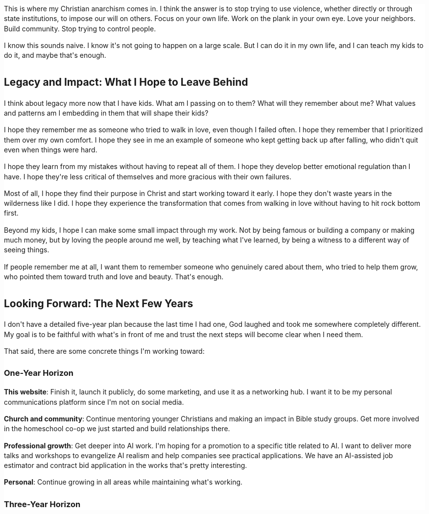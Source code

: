 This is where my Christian anarchism comes in. I think the answer is to stop trying to use violence, whether directly or through state institutions, to impose our will on others. Focus on your own life. Work on the plank in your own eye. Love your neighbors. Build community. Stop trying to control people.

I know this sounds naive. I know it's not going to happen on a large scale. But I can do it in my own life, and I can teach my kids to do it, and maybe that's enough.

## Legacy and Impact: What I Hope to Leave Behind

I think about legacy more now that I have kids. What am I passing on to them? What will they remember about me? What values and patterns am I embedding in them that will shape their kids?

I hope they remember me as someone who tried to walk in love, even though I failed often. I hope they remember that I prioritized them over my own comfort. I hope they see in me an example of someone who kept getting back up after falling, who didn't quit even when things were hard.

I hope they learn from my mistakes without having to repeat all of them. I hope they develop better emotional regulation than I have. I hope they're less critical of themselves and more gracious with their own failures.

Most of all, I hope they find their purpose in Christ and start working toward it early. I hope they don't waste years in the wilderness like I did. I hope they experience the transformation that comes from walking in love without having to hit rock bottom first.

Beyond my kids, I hope I can make some small impact through my work. Not by being famous or building a company or making much money, but by loving the people around me well, by teaching what I've learned, by being a witness to a different way of seeing things.

If people remember me at all, I want them to remember someone who genuinely cared about them, who tried to help them grow, who pointed them toward truth and love and beauty. That's enough.

## Looking Forward: The Next Few Years

I don't have a detailed five-year plan because the last time I had one, God laughed and took me somewhere completely different. My goal is to be faithful with what's in front of me and trust the next steps will become clear when I need them.

That said, there are some concrete things I'm working toward:

### One-Year Horizon

**This website**: Finish it, launch it publicly, do some marketing, and use it as a networking hub. I want it to be my personal communications platform since I'm not on social media.

**Church and community**: Continue mentoring younger Christians and making an impact in Bible study groups. Get more involved in the homeschool co-op we just started and build relationships there.

**Professional growth**: Get deeper into AI work. I'm hoping for a promotion to a specific title related to AI. I want to deliver more talks and workshops to evangelize AI realism and help companies see practical applications. We have an AI-assisted job estimator and contract bid application in the works that's pretty interesting.

**Personal**: Continue growing in all areas while maintaining what's working.

### Three-Year Horizon
